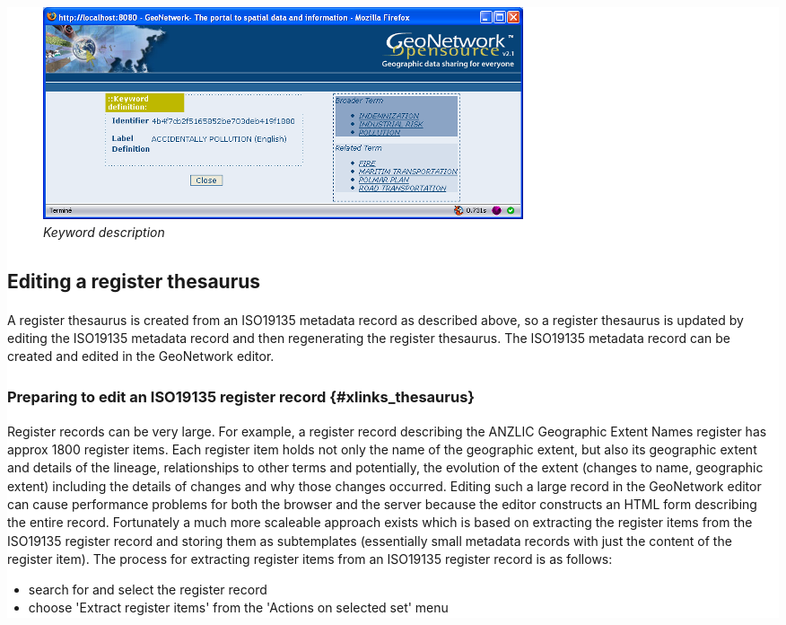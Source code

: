 <figure>
<img src="thesaurus-KeywordDesc.png" alt="thesaurus-KeywordDesc.png" />
<figcaption><em>Keyword description</em></figcaption>
</figure>

## Editing a register thesaurus

A register thesaurus is created from an ISO19135 metadata record as described above, so a register thesaurus is updated by editing the ISO19135 metadata record and then regenerating the register thesaurus. The ISO19135 metadata record can be created and edited in the GeoNetwork editor.

### Preparing to edit an ISO19135 register record {#xlinks_thesaurus}

Register records can be very large. For example, a register record describing the ANZLIC Geographic Extent Names register has approx 1800 register items. Each register item holds not only the name of the geographic extent, but also its geographic extent and details of the lineage, relationships to other terms and potentially, the evolution of the extent (changes to name, geographic extent) including the details of changes and why those changes occurred. Editing such a large record in the GeoNetwork editor can cause performance problems for both the browser and the server because the editor constructs an HTML form describing the entire record. Fortunately a much more scaleable approach exists which is based on extracting the register items from the ISO19135 register record and storing them as subtemplates (essentially small metadata records with just the content of the register item). The process for extracting register items from an ISO19135 register record is as follows:

-   search for and select the register record
-   choose 'Extract register items' from the 'Actions on selected set' menu

<figure>